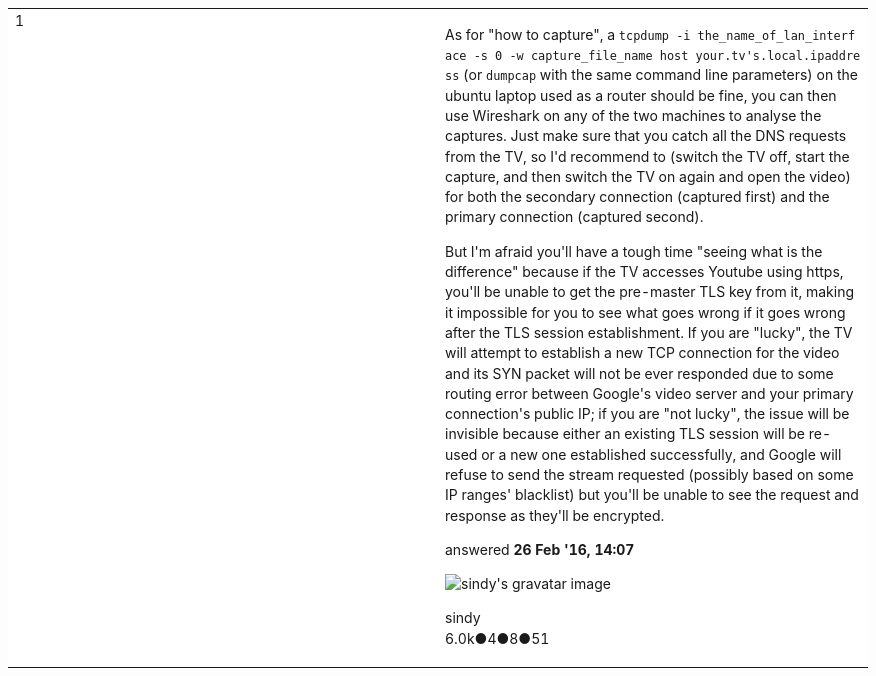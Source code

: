 <table style="width:100%;"><colgroup><col style="width: 50%" /><col style="width: 50%" /></colgroup><tbody><tr class="odd"><td style="width: 30px; vertical-align: top"><div class="vote-buttons"><span id="post-50556-upvote" class="ajax-command post-vote up" rel="nofollow" title="I like this post (click again to cancel)"> </span><div id="post-50556-score" class="post-score" title="current number of votes">1</div><span id="post-50556-downvote" class="ajax-command post-vote down" rel="nofollow" title="I dont like this post (click again to cancel)"> </span></div></td><td><div class="item-right"><div class="answer-body"><p>As for "how to capture", a <code>tcpdump -i the_name_of_lan_interface -s 0 -w capture_file_name host your.tv's.local.ipaddress</code> (or <code>dumpcap</code> with the same command line parameters) on the ubuntu laptop used as a router should be fine, you can then use Wireshark on any of the two machines to analyse the captures. Just make sure that you catch all the DNS requests from the TV, so I'd recommend to (switch the TV off, start the capture, and then switch the TV on again and open the video) for both the secondary connection (captured first) and the primary connection (captured second).</p><p>But I'm afraid you'll have a tough time "seeing what is the difference" because if the TV accesses Youtube using https, you'll be unable to get the pre-master TLS key from it, making it impossible for you to see what goes wrong if it goes wrong after the TLS session establishment. If you are "lucky", the TV will attempt to establish a new TCP connection for the video and its SYN packet will not be ever responded due to some routing error between Google's video server and your primary connection's public IP; if you are "not lucky", the issue will be invisible because either an existing TLS session will be re-used or a new one established successfully, and Google will refuse to send the stream requested (possibly based on some IP ranges' blacklist) but you'll be unable to see the request and response as they'll be encrypted.</p></div><div class="answer-controls post-controls"></div><div class="post-update-info-container"><div class="post-update-info post-update-info-user"><p>answered <strong>26 Feb '16, 14:07</strong></p><img src="https://secure.gravatar.com/avatar/00fc6e2633725bd871ff636f0175eabc?s=32&amp;d=identicon&amp;r=g" class="gravatar" width="32" height="32" alt="sindy&#39;s gravatar image" /><p><span>sindy</span><br />
<span class="score" title="6049 reputation points"><span>6.0k</span></span><span title="4 badges"><span class="badge1">●</span><span class="badgecount">4</span></span><span title="8 badges"><span class="silver">●</span><span class="badgecount">8</span></span><span title="51 badges"><span class="bronze">●</span><span class="badgecount">51</span></span><br />